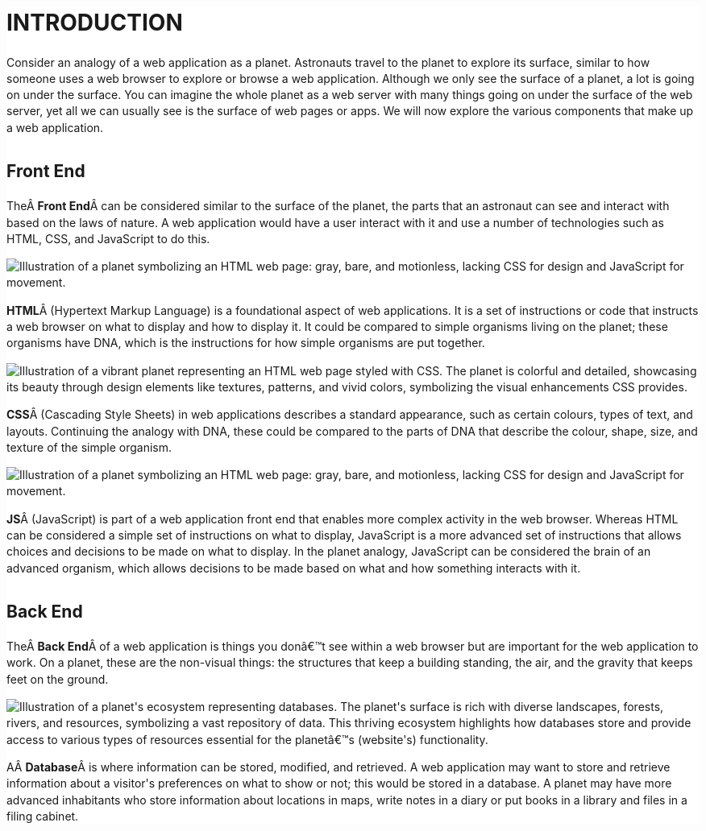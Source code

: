 ﻿# INTRODUCTION


Consider an analogy of a web application as a planet. Astronauts travel to the planet to explore its surface, similar to how someone uses a web browser to explore or browse a web application. Although we only see the surface of a planet, a lot is going on under the surface. You can imagine the whole planet as a web server with many things going on under the surface of the web server, yet all we can usually see is the surface of web pages or apps. We will now explore the various components that make up a web application.

## Front End

TheÂ **Front End**Â can be considered similar to the surface of the planet, the parts that an astronaut can see and interact with based on the laws of nature. A web application would have a user interact with it and use a number of technologies such as HTML, CSS, and JavaScript to do this.  

![Illustration of a planet symbolizing an HTML web page: gray, bare, and motionless, lacking CSS for design and JavaScript for movement.](https://tryhackme-images.s3.amazonaws.com/user-uploads/66c513e4445cb5649e636a36/room-content/66c513e4445cb5649e636a36-1725909121813.png)

**HTML**Â (Hypertext Markup Language) is a foundational aspect of web applications. It is a set of instructions or code that instructs a web browser on what to display and how to display it. It could be compared to simple organisms living on the planet; these organisms have DNA, which is the instructions for how simple organisms are put together.

  

![Illustration of a vibrant planet representing an HTML web page styled with CSS. The planet is colorful and detailed, showcasing its beauty through design elements like textures, patterns, and vivid colors, symbolizing the visual enhancements CSS provides.](https://tryhackme-images.s3.amazonaws.com/user-uploads/66c513e4445cb5649e636a36/room-content/66c513e4445cb5649e636a36-1725909121804.png)

**CSS**Â (Cascading Style Sheets) in web applications describes a standard appearance, such as certain colours, types of text, and layouts. Continuing the analogy with DNA, these could be compared to the parts of DNA that describe the colour, shape, size, and texture of the simple organism.

  

![Illustration of a planet symbolizing an HTML web page: gray, bare, and motionless, lacking CSS for design and JavaScript for movement.](https://tryhackme-images.s3.amazonaws.com/user-uploads/66c513e4445cb5649e636a36/room-content/66c513e4445cb5649e636a36-1725909121813.png)

**JS**Â (JavaScript) is part of a web application front end that enables more complex activity in the web browser. Whereas HTML can be considered a simple set of instructions on what to display, JavaScript is a more advanced set of instructions that allows choices and decisions to be made on what to display. In the planet analogy, JavaScript can be considered the brain of an advanced organism, which allows decisions to be made based on what and how something interacts with it.

  
  

## Back End

TheÂ **Back End**Â of a web application is things you donâ€™t see within a web browser but are important for the web application to work. On a planet, these are the non-visual things: the structures that keep a building standing, the air, and the gravity that keeps feet on the ground.

  

![Illustration of a planet's ecosystem representing databases. The planet's surface is rich with diverse landscapes, forests, rivers, and resources, symbolizing a vast repository of data. This thriving ecosystem highlights how databases store and provide access to various types of resources essential for the planetâ€™s (website's) functionality.](https://tryhackme-images.s3.amazonaws.com/user-uploads/66c513e4445cb5649e636a36/room-content/66c513e4445cb5649e636a36-1725909121805.png)

AÂ **Database**Â is where information can be stored, modified, and retrieved. A web application may want to store and retrieve information about a visitor's preferences on what to show or not; this would be stored in a database. A planet may have more advanced inhabitants who store information about locations in maps, write notes in a diary or put books in a library and files in a filing cabinet.
